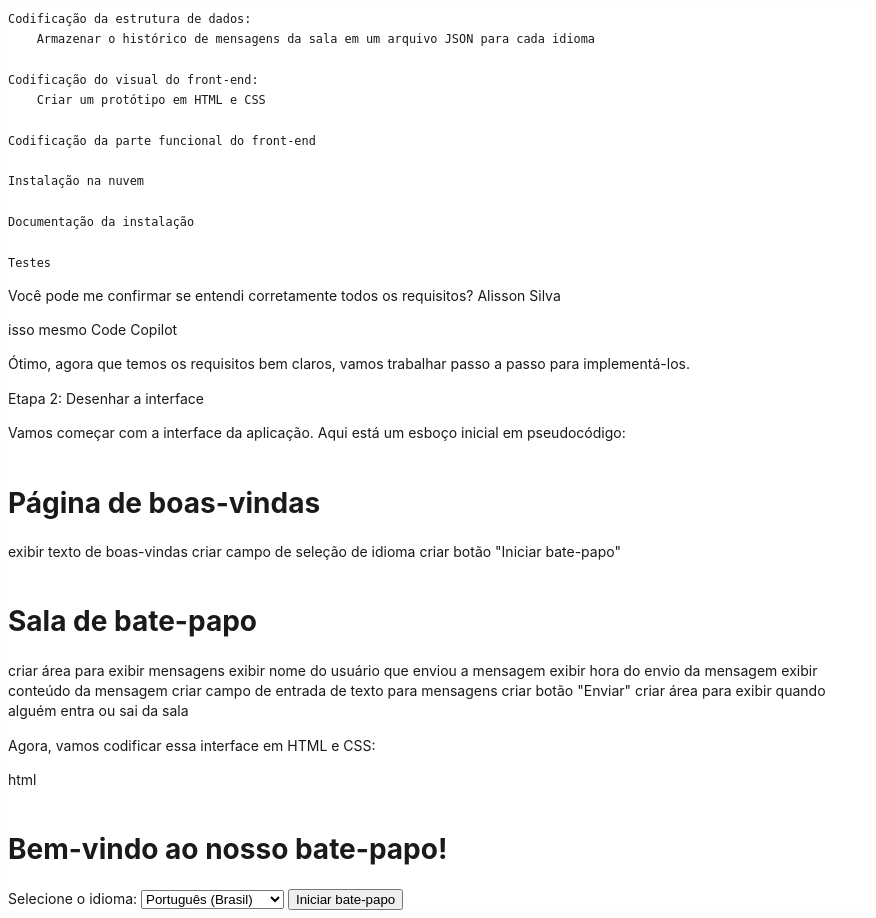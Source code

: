     Codificação da estrutura de dados:
        Armazenar o histórico de mensagens da sala em um arquivo JSON para cada idioma

    Codificação do visual do front-end:
        Criar um protótipo em HTML e CSS

    Codificação da parte funcional do front-end

    Instalação na nuvem

    Documentação da instalação

    Testes

Você pode me confirmar se entendi corretamente todos os requisitos?
Alisson Silva

isso mesmo
Code Copilot

Ótimo, agora que temos os requisitos bem claros, vamos trabalhar passo a passo para implementá-los.

Etapa 2: Desenhar a interface

Vamos começar com a interface da aplicação. Aqui está um esboço inicial em pseudocódigo:

# Página de boas-vindas
exibir texto de boas-vindas
criar campo de seleção de idioma
criar botão "Iniciar bate-papo"

# Sala de bate-papo
criar área para exibir mensagens
    exibir nome do usuário que enviou a mensagem
    exibir hora do envio da mensagem
    exibir conteúdo da mensagem
criar campo de entrada de texto para mensagens
criar botão "Enviar"
criar área para exibir quando alguém entra ou sai da sala

Agora, vamos codificar essa interface em HTML e CSS:

html


<body>
  <div class="welcome-page">
    <h1>Bem-vindo ao nosso bate-papo!</h1>
    <label for="language-select">Selecione o idioma:</label>
    <select id="language-select">
      <option value="pt-BR">Português (Brasil)</option>
      <option value="en-US">Inglês (EUA)</option>
      <option value="es-ES">Espanhol (Espanha)</option>
    </select>
    <button id="start-chat">Iniciar bate-papo</button>
  </div>
